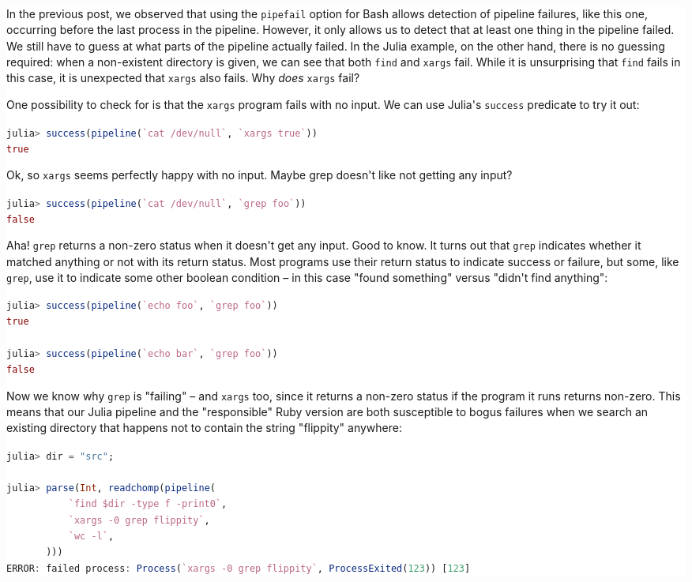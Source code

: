 In the previous post, we observed that using the `pipefail` option for Bash allows detection of pipeline failures, like this one, occurring before the last process in the pipeline.
However, it only allows us to detect that at least one thing in the pipeline failed.
We still have to guess at what parts of the pipeline actually failed.
In the Julia example, on the other hand, there is no guessing required:
when a non-existent directory is given, we can see that both `find` and `xargs` fail.
While it is unsurprising that `find` fails in this case, it is unexpected that `xargs` also fails.
Why *does* `xargs` fail?

One possibility to check for is that the `xargs` program fails with no input.
We can use Julia's `success` predicate to try it out:

```julia
julia> success(pipeline(`cat /dev/null`, `xargs true`))
true
```

Ok, so `xargs` seems perfectly happy with no input.
Maybe grep doesn't like not getting any input?

```julia
julia> success(pipeline(`cat /dev/null`, `grep foo`))
false
```

Aha! `grep` returns a non-zero status when it doesn't get any input.
Good to know.
It turns out that `grep` indicates whether it matched anything or not with its return status.
Most programs use their return status to indicate success or failure, but some, like `grep`, use it to indicate some other boolean condition – in this case "found something" versus "didn't find anything":

```julia
julia> success(pipeline(`echo foo`, `grep foo`))
true

julia> success(pipeline(`echo bar`, `grep foo`))
false
```

Now we know why `grep` is "failing" – and `xargs` too, since it returns a non-zero status if the program it runs returns non-zero.
This means that our Julia pipeline and the "responsible" Ruby version are both susceptible to bogus failures when we search an existing directory that happens not to contain the string "flippity" anywhere:

```julia
julia> dir = "src";

julia> parse(Int, readchomp(pipeline(
           `find $dir -type f -print0`,
           `xargs -0 grep flippity`,
           `wc -l`,
       )))
ERROR: failed process: Process(`xargs -0 grep flippity`, ProcessExited(123)) [123]
```


[`pipe`]:  https://man7.org/linux/man-pages/man2/pipe.2.html
[`dup2`]:  https://man7.org/linux/man-pages/man2/dup2.2.html
[`fork`]:  https://man7.org/linux/man-pages/man2/fork.2.html
[`close`]: https://man7.org/linux/man-pages/man2/close.2.html
[`exec`]:  https://man7.org/linux/man-pages/man2/execve.2.html